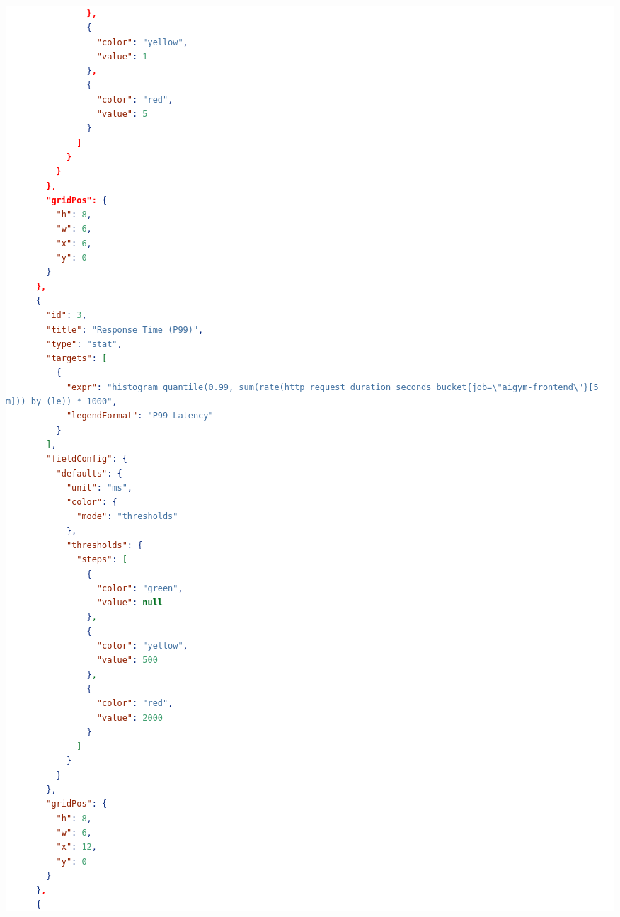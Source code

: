 ```json
                },
                {
                  "color": "yellow",
                  "value": 1
                },
                {
                  "color": "red",
                  "value": 5
                }
              ]
            }
          }
        },
        "gridPos": {
          "h": 8,
          "w": 6,
          "x": 6,
          "y": 0
        }
      },
      {
        "id": 3,
        "title": "Response Time (P99)",
        "type": "stat",
        "targets": [
          {
            "expr": "histogram_quantile(0.99, sum(rate(http_request_duration_seconds_bucket{job=\"aigym-frontend\"}[5m])) by (le)) * 1000",
            "legendFormat": "P99 Latency"
          }
        ],
        "fieldConfig": {
          "defaults": {
            "unit": "ms",
            "color": {
              "mode": "thresholds"
            },
            "thresholds": {
              "steps": [
                {
                  "color": "green",
                  "value": null
                },
                {
                  "color": "yellow",
                  "value": 500
                },
                {
                  "color": "red",
                  "value": 2000
                }
              ]
            }
          }
        },
        "gridPos": {
          "h": 8,
          "w": 6,
          "x": 12,
          "y": 0
        }
      },
      {
```